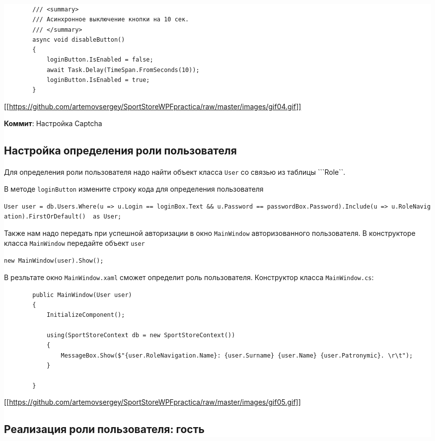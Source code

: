 
```Csharp
        /// <summary>
        /// Асинхронное выключение кнопки на 10 сек.
        /// </summary>
        async void disableButton()
        {
            loginButton.IsEnabled = false;
            await Task.Delay(TimeSpan.FromSeconds(10));
            loginButton.IsEnabled = true;
        }
```

[[https://github.com/artemovsergey/SportStoreWPFpractica/raw/master/images/gif04.gif]]

**Коммит**: Настройка Captcha


## Настройка определения роли пользователя

Для определения роли пользователя надо найти объект класса ```User``` со связью из таблицы ```Role``.

В методе ```loginButton``` измените строку кода для определения пользователя

```Csharp
User user = db.Users.Where(u => u.Login == loginBox.Text && u.Password == passwordBox.Password).Include(u => u.RoleNavigation).FirstOrDefault()  as User;
```
Также нам надо передать при успешной авторизации в окно ```MainWindow``` авторизованного пользователя. В конструкторе класса ```MainWindow``` передайте объект ```user```

```Csharp
new MainWindow(user).Show();
```

В резльтате окно ```MainWindow.xaml``` сможет определит роль пользователя. Конструктор класса ```MainWindow.cs```:

```Csharp
        public MainWindow(User user)
        {
            InitializeComponent();

            using(SportStoreContext db = new SportStoreContext())
            {
                MessageBox.Show($"{user.RoleNavigation.Name}: {user.Surname} {user.Name} {user.Patronymic}. \r\t");
            }

        }
```
[[https://github.com/artemovsergey/SportStoreWPFpractica/raw/master/images/gif05.gif]]

## Реализация роли пользователя: гость
